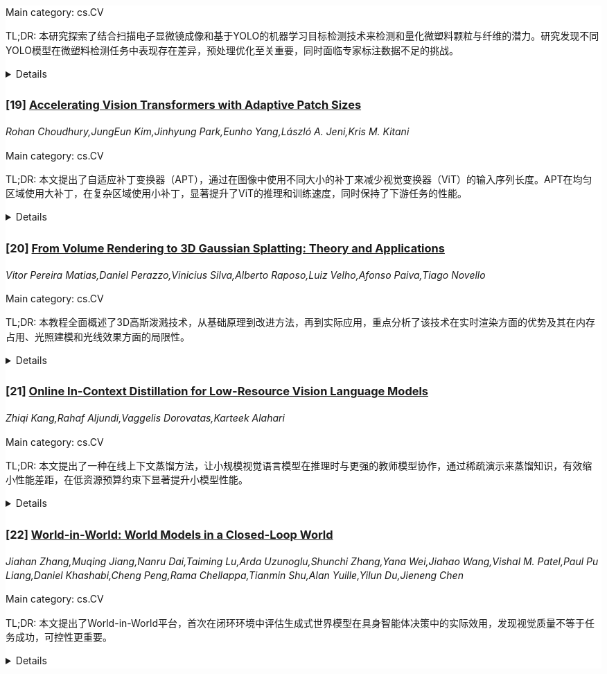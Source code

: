 Main category: cs.CV

TL;DR: 本研究探索了结合扫描电子显微镜成像和基于YOLO的机器学习目标检测技术来检测和量化微塑料颗粒与纤维的潜力。研究发现不同YOLO模型在微塑料检测任务中表现存在差异，预处理优化至关重要，同时面临专家标注数据不足的挑战。


<details><summary>Details</summary></details>


### [19] [Accelerating Vision Transformers with Adaptive Patch Sizes](https://arxiv.org/abs/2510.18091)
*Rohan Choudhury,JungEun Kim,Jinhyung Park,Eunho Yang,László A. Jeni,Kris M. Kitani*

Main category: cs.CV

TL;DR: 本文提出了自适应补丁变换器（APT），通过在图像中使用不同大小的补丁来减少视觉变换器（ViT）的输入序列长度。APT在均匀区域使用大补丁，在复杂区域使用小补丁，显著提升了ViT的推理和训练速度，同时保持了下游任务的性能。


<details><summary>Details</summary></details>


### [20] [From Volume Rendering to 3D Gaussian Splatting: Theory and Applications](https://arxiv.org/abs/2510.18101)
*Vitor Pereira Matias,Daniel Perazzo,Vinicius Silva,Alberto Raposo,Luiz Velho,Afonso Paiva,Tiago Novello*

Main category: cs.CV

TL;DR: 本教程全面概述了3D高斯泼溅技术，从基础原理到改进方法，再到实际应用，重点分析了该技术在实时渲染方面的优势及其在内存占用、光照建模和光线效果方面的局限性。


<details><summary>Details</summary></details>


### [21] [Online In-Context Distillation for Low-Resource Vision Language Models](https://arxiv.org/abs/2510.18117)
*Zhiqi Kang,Rahaf Aljundi,Vaggelis Dorovatas,Karteek Alahari*

Main category: cs.CV

TL;DR: 本文提出了一种在线上下文蒸馏方法，让小规模视觉语言模型在推理时与更强的教师模型协作，通过稀疏演示来蒸馏知识，有效缩小性能差距，在低资源预算约束下显著提升小模型性能。


<details><summary>Details</summary></details>


### [22] [World-in-World: World Models in a Closed-Loop World](https://arxiv.org/abs/2510.18135)
*Jiahan Zhang,Muqing Jiang,Nanru Dai,Taiming Lu,Arda Uzunoglu,Shunchi Zhang,Yana Wei,Jiahao Wang,Vishal M. Patel,Paul Pu Liang,Daniel Khashabi,Cheng Peng,Rama Chellappa,Tianmin Shu,Alan Yuille,Yilun Du,Jieneng Chen*

Main category: cs.CV

TL;DR: 本文提出了World-in-World平台，首次在闭环环境中评估生成式世界模型在具身智能体决策中的实际效用，发现视觉质量不等于任务成功，可控性更重要。


<details><summary>Details</summary></details>

